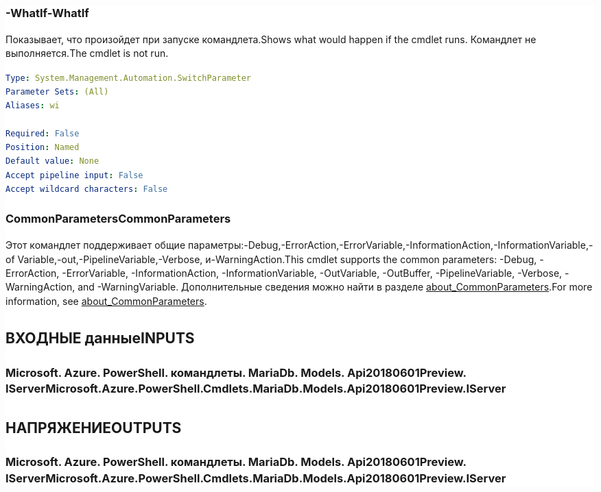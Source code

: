 ### <span data-ttu-id="fa213-140">-WhatIf</span><span class="sxs-lookup"><span data-stu-id="fa213-140">-WhatIf</span></span>
<span data-ttu-id="fa213-141">Показывает, что произойдет при запуске командлета.</span><span class="sxs-lookup"><span data-stu-id="fa213-141">Shows what would happen if the cmdlet runs.</span></span>
<span data-ttu-id="fa213-142">Командлет не выполняется.</span><span class="sxs-lookup"><span data-stu-id="fa213-142">The cmdlet is not run.</span></span>

```yaml
Type: System.Management.Automation.SwitchParameter
Parameter Sets: (All)
Aliases: wi

Required: False
Position: Named
Default value: None
Accept pipeline input: False
Accept wildcard characters: False
```

### <span data-ttu-id="fa213-143">CommonParameters</span><span class="sxs-lookup"><span data-stu-id="fa213-143">CommonParameters</span></span>
<span data-ttu-id="fa213-144">Этот командлет поддерживает общие параметры:-Debug,-ErrorAction,-ErrorVariable,-InformationAction,-InformationVariable,-of Variable,-out,-PipelineVariable,-Verbose, и-WarningAction.</span><span class="sxs-lookup"><span data-stu-id="fa213-144">This cmdlet supports the common parameters: -Debug, -ErrorAction, -ErrorVariable, -InformationAction, -InformationVariable, -OutVariable, -OutBuffer, -PipelineVariable, -Verbose, -WarningAction, and -WarningVariable.</span></span> <span data-ttu-id="fa213-145">Дополнительные сведения можно найти в разделе [about_CommonParameters](http://go.microsoft.com/fwlink/?LinkID=113216).</span><span class="sxs-lookup"><span data-stu-id="fa213-145">For more information, see [about_CommonParameters](http://go.microsoft.com/fwlink/?LinkID=113216).</span></span>

## <span data-ttu-id="fa213-146">ВХОДНЫЕ данные</span><span class="sxs-lookup"><span data-stu-id="fa213-146">INPUTS</span></span>

### <span data-ttu-id="fa213-147">Microsoft. Azure. PowerShell. командлеты. MariaDb. Models. Api20180601Preview. IServer</span><span class="sxs-lookup"><span data-stu-id="fa213-147">Microsoft.Azure.PowerShell.Cmdlets.MariaDb.Models.Api20180601Preview.IServer</span></span>

## <span data-ttu-id="fa213-148">НАПРЯЖЕНИЕ</span><span class="sxs-lookup"><span data-stu-id="fa213-148">OUTPUTS</span></span>

### <span data-ttu-id="fa213-149">Microsoft. Azure. PowerShell. командлеты. MariaDb. Models. Api20180601Preview. IServer</span><span class="sxs-lookup"><span data-stu-id="fa213-149">Microsoft.Azure.PowerShell.Cmdlets.MariaDb.Models.Api20180601Preview.IServer</span></span>
